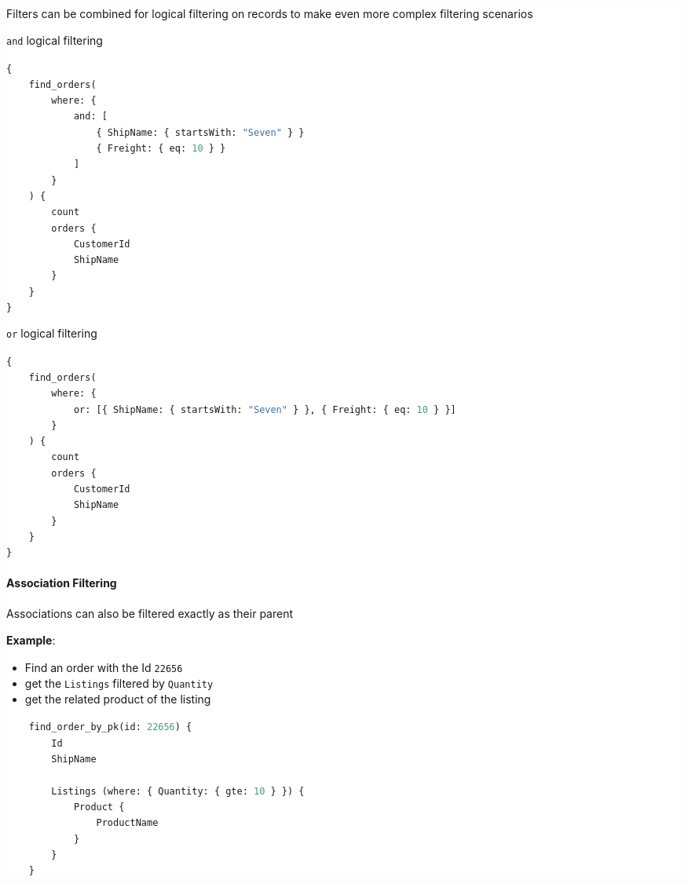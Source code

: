 Filters can be combined for logical filtering on records to make even more complex filtering scenarios

`and` logical filtering

```graphql
{
    find_orders(
        where: {
            and: [
                { ShipName: { startsWith: "Seven" } }
                { Freight: { eq: 10 } }
            ]
        }
    ) {
        count
        orders {
            CustomerId
            ShipName
        }
    }
}
```

`or` logical filtering

```graphql
{
    find_orders(
        where: {
            or: [{ ShipName: { startsWith: "Seven" } }, { Freight: { eq: 10 } }]
        }
    ) {
        count
        orders {
            CustomerId
            ShipName
        }
    }
}
```

#### Association Filtering

Associations can also be filtered exactly as their parent

**Example**:

-   Find an order with the Id `22656`
-   get the `Listings` filtered by `Quantity`
-   get the related product of the listing

```graphql
    find_order_by_pk(id: 22656) {
        Id
        ShipName

        Listings (where: { Quantity: { gte: 10 } }) {
            Product {
                ProductName
            }
        }
    }
```
